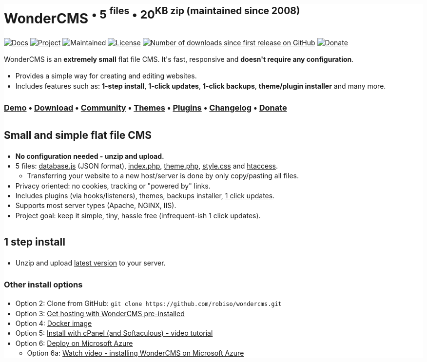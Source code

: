 # WonderCMS <sup> • 5 <sup>files</sup> • 20<sup>KB zip (maintained since 2008)</sup></sup>

[![Docs](https://img.shields.io/readthedocs/pip/stable.svg?longCache=true&v=100)](https://github.com/robiso/wondercms/wiki#wondercms-documentation)
[![Project ](https://img.shields.io/badge/project%20founded%20-%20in%202008-%25600?longCache=true&v=100)](https://www.wondercms.com/about)
![Maintained](https://img.shields.io/maintenance/yes/2019.svg?longCache=true)
[![License](https://img.shields.io/github/license/mashape/apistatus.svg?longCache=true)](https://github.com/robiso/wondercms/blob/master/license)
[![Number of downloads since first release on GitHub](https://img.shields.io/github/downloads/robiso/wondercms/total.svg?label=downloads%20since%202017&longCache=true)](https://github.com/robiso/wondercms/releases)
[![Donate](https://img.shields.io/badge/donate-PayPal-green.svg?longCache=true)](https://paypal.me/WonderCMS)

WonderCMS is an **extremely small** flat file CMS. It's fast, responsive and **doesn't require any configuration**.
- Provides a simple way for creating and editing websites.
- Includes features such as: **1-step install**, **1-click updates**, **1-click backups**, **theme/plugin installer** and many more.

### **[Demo](https://www.wondercms.com/demo) • [Download](https://www.wondercms.com/latest) • [Community](https://www.wondercms.com/community) • [Themes](https://www.wondercms.com/themes) • [Plugins](https://www.wondercms.com/plugins) • [Changelog](https://www.wondercms.com/whatsnew) • [Donate](https://www.wondercms.com/donate)**

## Small and simple flat file CMS
  - **No configuration needed - unzip and upload.**
  - 5 files: [database.js](https://github.com/robiso/wondercms/wiki/Default-database.js#default-databasejs) (JSON format), [index.php](https://github.com/robiso/wondercms/blob/master/index.php), [theme.php](https://github.com/robiso/wondercms/blob/master/themes/default/theme.php), [style.css](https://github.com/robiso/wondercms/blob/master/themes/default/css/style.css) and [htaccess](https://github.com/robiso/wondercms/blob/master/.htaccess).
    - Transferring your website to a new host/server is done by only copy/pasting all files.
 - Privacy oriented: no cookies, tracking or "powered by" links.
 - Includes plugins ([via hooks/listeners](https://github.com/robiso/wondercms/wiki/List-of-hooks)), [themes](https://github.com/robiso/wondercms/wiki/Create-theme-in-8-easy-steps), [backups](https://github.com/robiso/wondercms/wiki/Backup-all-files) installer, [1 click updates](https://github.com/robiso/wondercms/wiki/One-click-update).
 - Supports most server types (Apache, NGINX, IIS).
  - Project goal: keep it simple, tiny, hassle free (infrequent-ish 1 click updates).

## 1 step install
- Unzip and upload [latest version](https://www.wondercms.com/latest) to your server.

### Other install options
  - Option 2: Clone from GitHub: `git clone https://github.com/robiso/wondercms.git`
  - Option 3: [Get hosting with WonderCMS pre-installed](https://www.wondercms.com/latest)
  - Option 4: [Docker image](https://github.com/robiso/docker-wondercms)
  - Option 5: [Install with cPanel (and Softaculous) - video tutorial](https://www.youtube.com/watch?v=5tykBmKAUkA&feature=youtu.be&t=25)
  - Option 6: [Deploy on Microsoft Azure](https://azure.microsoft.com/en-gb/try/app-service/web/wondercms/?Language=php&Step=template)
     - Option 6a: [Watch video - installing WonderCMS on Microsoft Azure](https://channel9.msdn.com/Blogs/Open/A-PHP-CMS-in-the-cloud-no-signup-needed-in-2-minutes)

